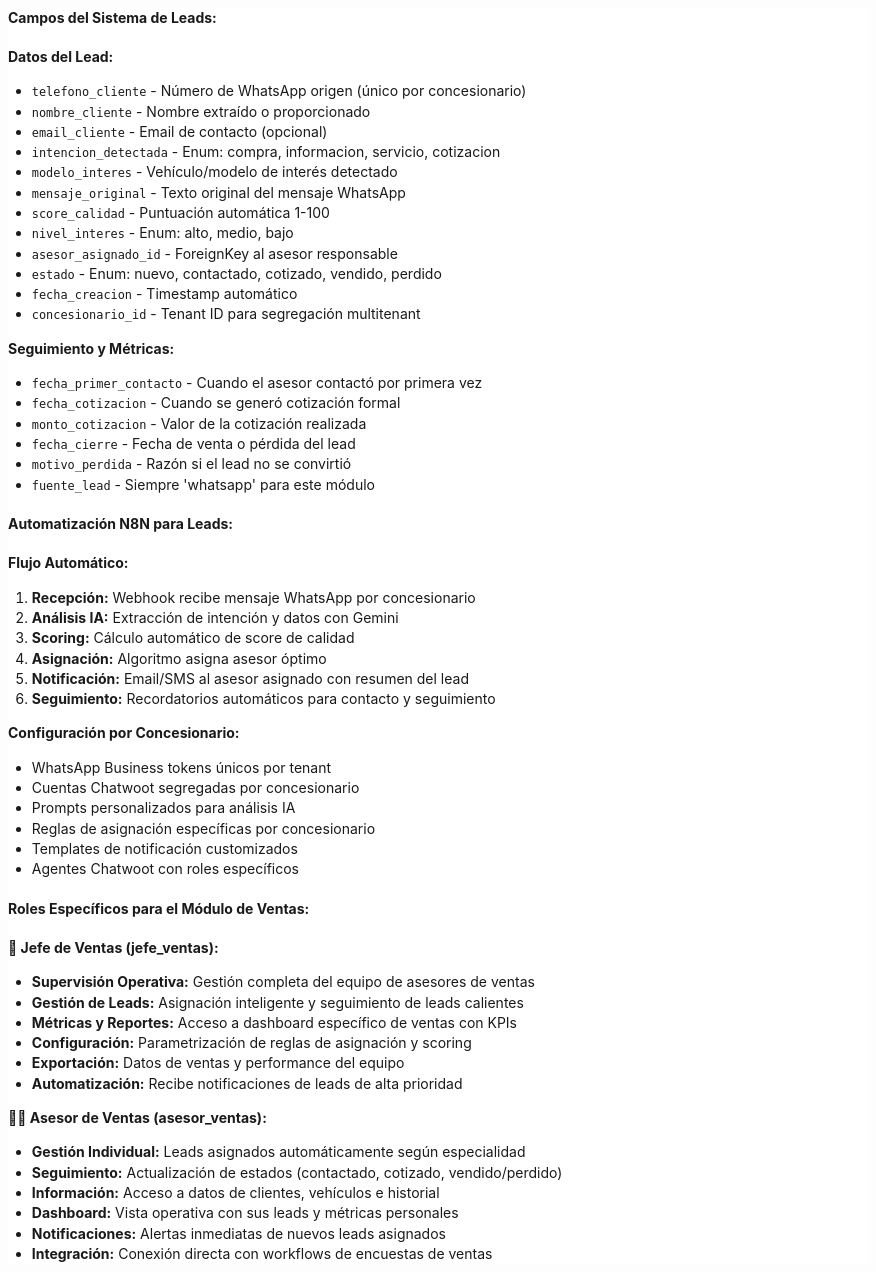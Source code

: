 #### **Campos del Sistema de Leads:**

**Datos del Lead:**
* `telefono_cliente` - Número de WhatsApp origen (único por concesionario)
* `nombre_cliente` - Nombre extraído o proporcionado
* `email_cliente` - Email de contacto (opcional)
* `intencion_detectada` - Enum: compra, informacion, servicio, cotizacion
* `modelo_interes` - Vehículo/modelo de interés detectado
* `mensaje_original` - Texto original del mensaje WhatsApp
* `score_calidad` - Puntuación automática 1-100
* `nivel_interes` - Enum: alto, medio, bajo
* `asesor_asignado_id` - ForeignKey al asesor responsable
* `estado` - Enum: nuevo, contactado, cotizado, vendido, perdido
* `fecha_creacion` - Timestamp automático
* `concesionario_id` - Tenant ID para segregación multitenant

**Seguimiento y Métricas:**
* `fecha_primer_contacto` - Cuando el asesor contactó por primera vez
* `fecha_cotizacion` - Cuando se generó cotización formal
* `monto_cotizacion` - Valor de la cotización realizada
* `fecha_cierre` - Fecha de venta o pérdida del lead
* `motivo_perdida` - Razón si el lead no se convirtió
* `fuente_lead` - Siempre 'whatsapp' para este módulo

#### **Automatización N8N para Leads:**

**Flujo Automático:**
1. **Recepción:** Webhook recibe mensaje WhatsApp por concesionario
2. **Análisis IA:** Extracción de intención y datos con Gemini
3. **Scoring:** Cálculo automático de score de calidad
4. **Asignación:** Algoritmo asigna asesor óptimo
5. **Notificación:** Email/SMS al asesor asignado con resumen del lead
6. **Seguimiento:** Recordatorios automáticos para contacto y seguimiento

**Configuración por Concesionario:**
* WhatsApp Business tokens únicos por tenant
* Cuentas Chatwoot segregadas por concesionario
* Prompts personalizados para análisis IA
* Reglas de asignación específicas por concesionario
* Templates de notificación customizados
* Agentes Chatwoot con roles específicos

#### **Roles Específicos para el Módulo de Ventas:**

**🏢 Jefe de Ventas (jefe_ventas):**
* **Supervisión Operativa:** Gestión completa del equipo de asesores de ventas
* **Gestión de Leads:** Asignación inteligente y seguimiento de leads calientes
* **Métricas y Reportes:** Acceso a dashboard específico de ventas con KPIs
* **Configuración:** Parametrización de reglas de asignación y scoring
* **Exportación:** Datos de ventas y performance del equipo
* **Automatización:** Recibe notificaciones de leads de alta prioridad

**👨‍💼 Asesor de Ventas (asesor_ventas):**  
* **Gestión Individual:** Leads asignados automáticamente según especialidad
* **Seguimiento:** Actualización de estados (contactado, cotizado, vendido/perdido)
* **Información:** Acceso a datos de clientes, vehículos e historial
* **Dashboard:** Vista operativa con sus leads y métricas personales
* **Notificaciones:** Alertas inmediatas de nuevos leads asignados
* **Integración:** Conexión directa con workflows de encuestas de ventas
